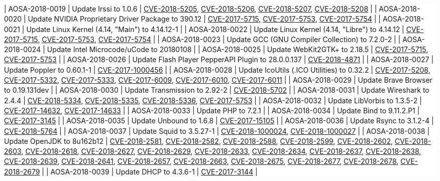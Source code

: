 | AOSA-2018-0019 | Update Irssi to 1.0.6 | [CVE-2018-5205](https://cve.mitre.org/cgi-bin/cvename.cgi?name=CVE-2018-5205), [CVE-2018-5206](https://cve.mitre.org/cgi-bin/cvename.cgi?name=CVE-2018-5206), [CVE-2018-5207](https://cve.mitre.org/cgi-bin/cvename.cgi?name=CVE-2018-5207), [CVE-2018-5208](https://cve.mitre.org/cgi-bin/cvename.cgi?name=CVE-2018-5208) |
| AOSA-2018-0020 | Update NVIDIA Proprietary Driver Package to 390.12 | [CVE-2017-5715](https://cve.mitre.org/cgi-bin/cvename.cgi?name=CVE-2017-5715), [CVE-2017-5753](https://cve.mitre.org/cgi-bin/cvename.cgi?name=CVE-2017-5753), [CVE-2017-5754](https://cve.mitre.org/cgi-bin/cvename.cgi?name=CVE-2017-5754) |
| AOSA-2018-0021 | Update Linux Kernel (4.14, "Main") to 4.14.12-1 |
| AOSA-2018-0022 | Update Linux Kernel (4.14, "Libre") to 4.14.12 | [CVE-2017-5715](https://cve.mitre.org/cgi-bin/cvename.cgi?name=CVE-2017-5715), [CVE-2017-5753](https://cve.mitre.org/cgi-bin/cvename.cgi?name=CVE-2017-5753), [CVE-2017-5754](https://cve.mitre.org/cgi-bin/cvename.cgi?name=CVE-2017-5754) |
| AOSA-2018-0023 | Update GCC (GNU Compiler Collection) to 7.2.0-2 |
| AOSA-2018-0024 | Update Intel Microcode/uCode to 20180108 |
| AOSA-2018-0025 | Update WebKit2GTK+ to 2.18.5 | [CVE-2017-5715](https://cve.mitre.org/cgi-bin/cvename.cgi?name=CVE-2017-5715), [CVE-2017-5753](https://cve.mitre.org/cgi-bin/cvename.cgi?name=CVE-2017-5753) |
| AOSA-2018-0026 | Update Flash Player PepperAPI Plugin to 28.0.0.137 | [CVE-2018-4871](https://cve.mitre.org/cgi-bin/cvename.cgi?name=CVE-2018-4871) |
| AOSA-2018-0027 | Update Poppler to 0.60.1-1 | [CVE-2017-1000456](https://cve.mitre.org/cgi-bin/cvename.cgi?name=CVE-2017-1000456) |
| AOSA-2018-0028 | Update IcoUtils (.ICO Utilities) to 0.32.2 | [CVE-2017-5208](https://cve.mitre.org/cgi-bin/cvename.cgi?name=CVE-2017-5208), [CVE-2017-5332](https://cve.mitre.org/cgi-bin/cvename.cgi?name=CVE-2017-5332), [CVE-2017-5333](https://cve.mitre.org/cgi-bin/cvename.cgi?name=CVE-2017-5333), [CVE-2017-6009](https://cve.mitre.org/cgi-bin/cvename.cgi?name=CVE-2017-6009), [CVE-2017-6010](https://cve.mitre.org/cgi-bin/cvename.cgi?name=CVE-2017-6010), [CVE-2017-6011](https://cve.mitre.org/cgi-bin/cvename.cgi?name=CVE-2017-6011) |
| AOSA-2018-0029 | Update Brave Browser to 0.19.131dev |
| AOSA-2018-0030 | Update Transmission to 2.92-2 | [CVE-2018-5702](https://cve.mitre.org/cgi-bin/cvename.cgi?name=CVE-2018-5702) |
| AOSA-2018-0031 | Update Wireshark to 2.4.4 | [CVE-2018-5334](https://cve.mitre.org/cgi-bin/cvename.cgi?name=CVE-2018-5334), [CVE-2018-5335](https://cve.mitre.org/cgi-bin/cvename.cgi?name=CVE-2018-5335), [CVE-2018-5336](https://cve.mitre.org/cgi-bin/cvename.cgi?name=CVE-2018-5336), [CVE-2017-5753](https://cve.mitre.org/cgi-bin/cvename.cgi?name=CVE-2017-5753) |
| AOSA-2018-0032 | Update LibVorbis to 1.3.5-2 | [CVE-2017-14632](https://cve.mitre.org/cgi-bin/cvename.cgi?name=CVE-2017-14632), [CVE-2017-14633](https://cve.mitre.org/cgi-bin/cvename.cgi?name=CVE-2017-14633) |
| AOSA-2018-0033 | Update PHP to 7.2.1 |
| AOSA-2018-0034 | Update Bind to 9.11.2.P1 | [CVE-2017-3145](https://cve.mitre.org/cgi-bin/cvename.cgi?name=CVE-2017-3145) |
| AOSA-2018-0035 | Update Unbound to 1.6.8 | [CVE-2017-15105](https://cve.mitre.org/cgi-bin/cvename.cgi?name=CVE-2017-15105) |
| AOSA-2018-0036 | Update Rsync to 3.1.2-4 | [CVE-2018-5764](https://cve.mitre.org/cgi-bin/cvename.cgi?name=CVE-2018-5764) |
| AOSA-2018-0037 | Update Squid to 3.5.27-1 | [CVE-2018-1000024](https://cve.mitre.org/cgi-bin/cvename.cgi?name=CVE-2018-1000024), [CVE-2018-1000027](https://cve.mitre.org/cgi-bin/cvename.cgi?name=CVE-2018-1000027) |
| AOSA-2018-0038 | Update OpenJDK to 8u162b12 | [CVE-2018-2581](https://cve.mitre.org/cgi-bin/cvename.cgi?name=CVE-2018-2581), [CVE-2018-2582](https://cve.mitre.org/cgi-bin/cvename.cgi?name=CVE-2018-2582), [CVE-2018-2588](https://cve.mitre.org/cgi-bin/cvename.cgi?name=CVE-2018-2588), [CVE-2018-2599](https://cve.mitre.org/cgi-bin/cvename.cgi?name=CVE-2018-2599), [CVE-2018-2602](https://cve.mitre.org/cgi-bin/cvename.cgi?name=CVE-2018-2602), [CVE-2018-2603](https://cve.mitre.org/cgi-bin/cvename.cgi?name=CVE-2018-2603), [CVE-2018-2618](https://cve.mitre.org/cgi-bin/cvename.cgi?name=CVE-2018-2618), [CVE-2018-2627](https://cve.mitre.org/cgi-bin/cvename.cgi?name=CVE-2018-2627), [CVE-2018-2629](https://cve.mitre.org/cgi-bin/cvename.cgi?name=CVE-2018-2629), [CVE-2018-2633](https://cve.mitre.org/cgi-bin/cvename.cgi?name=CVE-2018-2633), [CVE-2018-2634](https://cve.mitre.org/cgi-bin/cvename.cgi?name=CVE-2018-2634), [CVE-2018-2637](https://cve.mitre.org/cgi-bin/cvename.cgi?name=CVE-2018-2637), [CVE-2018-2638](https://cve.mitre.org/cgi-bin/cvename.cgi?name=CVE-2018-2638), [CVE-2018-2639](https://cve.mitre.org/cgi-bin/cvename.cgi?name=CVE-2018-2639), [CVE-2018-2641](https://cve.mitre.org/cgi-bin/cvename.cgi?name=CVE-2018-2641), [CVE-2018-2657](https://cve.mitre.org/cgi-bin/cvename.cgi?name=CVE-2018-2657), [CVE-2018-2663](https://cve.mitre.org/cgi-bin/cvename.cgi?name=CVE-2018-2663), [CVE-2018-2675](https://cve.mitre.org/cgi-bin/cvename.cgi?name=CVE-2018-2675), [CVE-2018-2677](https://cve.mitre.org/cgi-bin/cvename.cgi?name=CVE-2018-2677), [CVE-2018-2678](https://cve.mitre.org/cgi-bin/cvename.cgi?name=CVE-2018-2678), [CVE-2018-2679](https://cve.mitre.org/cgi-bin/cvename.cgi?name=CVE-2018-2679) |
| AOSA-2018-0039 | Update DHCP to 4.3.6-1 | [CVE-2017-3144](https://cve.mitre.org/cgi-bin/cvename.cgi?name=CVE-2017-3144) |